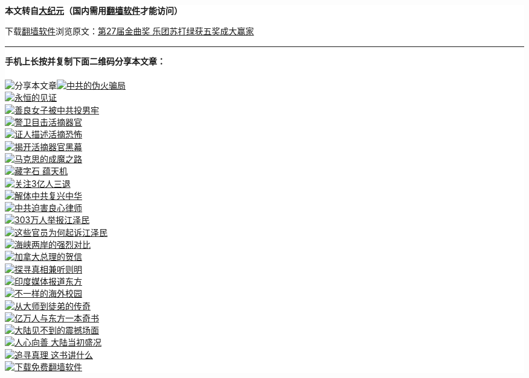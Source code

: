 <strong>本文转自<a href="https://www.epochtimes.com">大纪元</a>（国内需用<a href="https://github.com/bannedbook/fanqiang/wiki">翻墙软件</a>才能访问）</strong><p>下载<a href="https://github.com/bannedbook/fanqiang/wiki">翻墙软件</a>浏览原文：<a href="https://www.epochtimes.com/gb/16/6/25/n8036622.htm">第27届金曲奖 乐团苏打绿获五奖成大赢家</a></p><hr>

<strong>手机上长按并复制下面二维码分享本文章：</strong><br><br><img src="http://d1p1.ip.zn2.us/v.php?action=qrcode&url=/gb/16/6/25/n8036622.md%231" title="分享本文章"></td><td VALIGN=TOP><a href="/gb/16/1/21/n4622075.md?dfh#1" target="_blank"><img src="https://raw.githubusercontent.com/muhsu2666/djy/master/gb/300/wei-f1.jpg" title="中共的伪火骗局"  alt="中共的伪火骗局"></a><br><a href="https://github.com/muhsu2666/www/blob/master/README.md?dfh#9" target="_blank"><img src="https://raw.githubusercontent.com/muhsu2666/djy/master/gb/300/yong-h.jpg" title="永恒的见证"  alt="永恒的见证"></a><br><a href="/gb/13/9/29/n3974789.md?dfh#1" target="_blank"><img src="https://raw.githubusercontent.com/muhsu2666/djy/master/gb/300/shang-lnz.jpg" title="善良女子被中共投男牢"  alt="善良女子被中共投男牢"></a><br><a href="/gb/16/3/16/n4663449.md?dfh#1" target="_blank"><img src="https://raw.githubusercontent.com/muhsu2666/djy/master/gb/300/huo-z3.jpg" title="警卫目击活摘器官"  alt="警卫目击活摘器官"></a><br><a href="/gb/16/8/7/n8177641.md?dfh#1" target="_blank"><img src="https://raw.githubusercontent.com/muhsu2666/djy/master/gb/300/huo-z4.jpg" title="证人描述活摘恐怖"  alt="证人描述活摘恐怖"></a><br><a href="/gb/10/4/19/n2881569.md?dfh#1" target="_blank"><img src="https://raw.githubusercontent.com/muhsu2666/djy/master/gb/300/huo-z1.jpg" title="揭开活摘器官黑幕"  alt="揭开活摘器官黑幕"></a><br><a href="/gb/10/11/7/n3077476.md?dfh#1" target="_blank"><img src="https://raw.githubusercontent.com/muhsu2666/djy/master/gb/300/ma-ks.jpg" title="马克思的成魔之路"  alt="马克思的成魔之路"></a><br><a href="/gb/14/6/9/n4173977.md?dfh#1" target="_blank"><img src="https://raw.githubusercontent.com/muhsu2666/djy/master/gb/300/chang-zs.jpg" title="藏字石 蕴天机"  alt="藏字石 蕴天机"></a><br><a href="/gb/18/5/10/n10381511.md?dfh#1" target="_blank"><img src="https://raw.githubusercontent.com/muhsu2666/djy/master/gb/300/st1.jpg" title="关注3亿人三退"  alt="关注3亿人三退"></a><br><a href="/gb/18/3/21/n10237682.md?dfh#1" target="_blank"><img src="https://raw.githubusercontent.com/muhsu2666/djy/master/gb/300/jie-t.jpg" title="解体中共复兴中华"  alt="解体中共复兴中华"></a><br><a href="/gb/9/2/9/n2422991.md?dfh#1" target="_blank"><img src="https://raw.githubusercontent.com/muhsu2666/djy/master/gb/300/gao-zs.jpg" title="中共迫害良心律师"  alt="中共迫害良心律师"></a><br><a href="/gb/18/12/9/n10900044.md?dfh#1" target="_blank"><img src="https://raw.githubusercontent.com/muhsu2666/djy/master/gb/300/sj1.jpg" title="303万人举报江泽民"  alt="303万人举报江泽民"></a><br><a href="/gb/18/8/28/n10672014.md?dfh#1" target="_blank"><img src="https://raw.githubusercontent.com/muhsu2666/djy/master/gb/300/sj2.jpg" title="这些官员为何起诉江泽民"  alt="这些官员为何起诉江泽民"></a><br><a href="/gb/8/12/18/n2367165.md?dfh#1" target="_blank"><img src="https://raw.githubusercontent.com/muhsu2666/djy/master/gb/300/liangan.jpg" title="海峡两岸的强烈对比"  alt="海峡两岸的强烈对比"></a><br><a href="/gb/15/12/10/n4593139.md?dfh#1" target="_blank"><img src="https://raw.githubusercontent.com/muhsu2666/djy/master/gb/300/jia-ndzl.jpg" title="加拿大总理的贺信"  alt="加拿大总理的贺信"></a><br><a href="/gb/11/6/17/n3289382.md?dfh#1" target="_blank"><img src="https://raw.githubusercontent.com/muhsu2666/djy/master/gb/300/xiao-wd.jpg" title="探寻真相兼听则明"  alt="探寻真相兼听则明"></a><br><a href="/gb/18/10/27/n10812623.md?dfh#1" target="_blank"><img src="https://raw.githubusercontent.com/muhsu2666/djy/master/gb/300/yindu.jpg" title="印度媒体报道东方"  alt="印度媒体报道东方"></a><br><a href="/gb/18/6/9/n10469652.md?dfh#1" target="_blank"><img src="https://raw.githubusercontent.com/muhsu2666/djy/master/gb/300/xie-j.jpg" title="不一样的海外校园"  alt="不一样的海外校园"></a><br><a href="/gb/7/4/5/n1669415.md?dfh#1" target="_blank"><img src="https://raw.githubusercontent.com/muhsu2666/djy/master/gb/300/li-up.jpg" title="从大师到徒弟的传奇"  alt="从大师到徒弟的传奇"></a><br><a href="/gb/17/5/26/n9191512.md?dfh#1" target="_blank"><img src="https://raw.githubusercontent.com/muhsu2666/djy/master/gb/300/zfl2.jpg" title="亿万人与东方一本奇书"  alt="亿万人与东方一本奇书"></a><br><a href="/gb/13/11/27/n4020290.md?dfh#1" target="_blank"><img src="https://raw.githubusercontent.com/muhsu2666/djy/master/gb/300/zhen-h.jpg" title="大陆见不到的震撼场面"  alt="大陆见不到的震撼场面"></a><br><a href="/gb/15/7/17/n4482910.md?dfh#1" target="_blank"><img src="https://raw.githubusercontent.com/muhsu2666/djy/master/gb/300/dalu-sk.jpg" title="人心向善 大陆当初盛况"  alt="人心向善 大陆当初盛况"></a><br><a href="/gb/19/1/5/n10955468.md?dfh#1" target="_blank"><img src="https://raw.githubusercontent.com/muhsu2666/djy/master/gb/300/zfl1.jpg" title="追寻真理 这书讲什么"  alt="追寻真理 这书讲什么"></a><br><a href="https://github.com/bannedbook/fanqiang/wiki" target="_blank"><img src="https://raw.githubusercontent.com/muhsu2666/djy/master/gb/300/fq1.jpg" title="下载免费翻墙软件"  alt="下载免费翻墙软件"></a><br></td></tr></table>